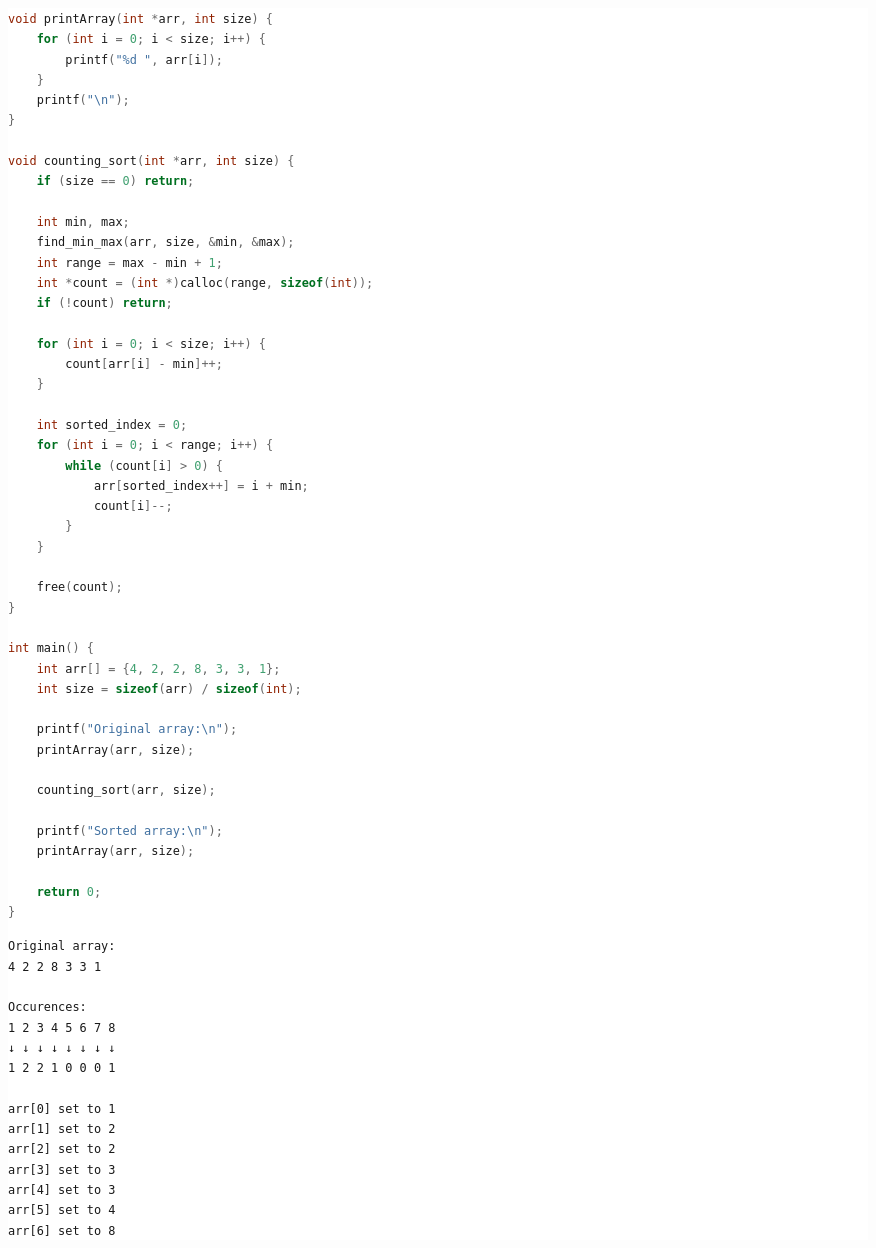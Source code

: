 ```c
void printArray(int *arr, int size) {
    for (int i = 0; i < size; i++) {
        printf("%d ", arr[i]);
    }
    printf("\n");
}

void counting_sort(int *arr, int size) {
    if (size == 0) return;

    int min, max;
    find_min_max(arr, size, &min, &max);
    int range = max - min + 1;
    int *count = (int *)calloc(range, sizeof(int));
    if (!count) return;

    for (int i = 0; i < size; i++) {
        count[arr[i] - min]++;
    }

    int sorted_index = 0;
    for (int i = 0; i < range; i++) {
        while (count[i] > 0) {
            arr[sorted_index++] = i + min;
            count[i]--;
        }
    }

    free(count);
}

int main() {
    int arr[] = {4, 2, 2, 8, 3, 3, 1};
    int size = sizeof(arr) / sizeof(int);

    printf("Original array:\n");
    printArray(arr, size);

    counting_sort(arr, size);

    printf("Sorted array:\n");
    printArray(arr, size);

    return 0;
}
```

```
Original array:
4 2 2 8 3 3 1 

Occurences:
1 2 3 4 5 6 7 8 
↓ ↓ ↓ ↓ ↓ ↓ ↓ ↓ 
1 2 2 1 0 0 0 1 

arr[0] set to 1
arr[1] set to 2
arr[2] set to 2
arr[3] set to 3
arr[4] set to 3
arr[5] set to 4
arr[6] set to 8

```